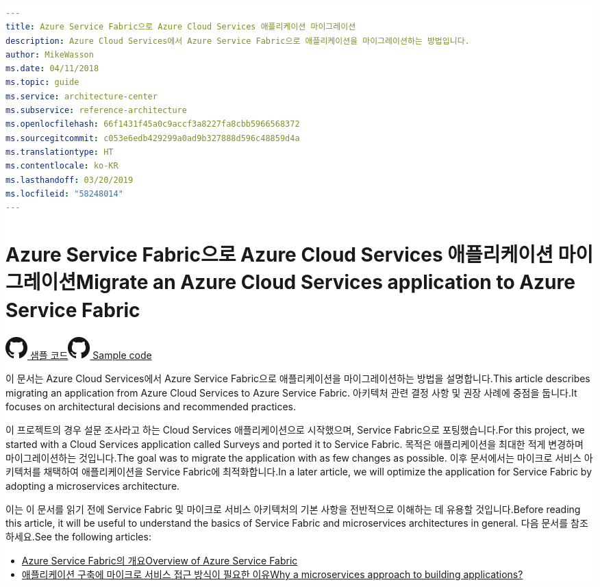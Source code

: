 ```yaml
---
title: Azure Service Fabric으로 Azure Cloud Services 애플리케이션 마이그레이션
description: Azure Cloud Services에서 Azure Service Fabric으로 애플리케이션을 마이그레이션하는 방법입니다.
author: MikeWasson
ms.date: 04/11/2018
ms.topic: guide
ms.service: architecture-center
ms.subservice: reference-architecture
ms.openlocfilehash: 66f1431f45a0c9accf3a8227fa8cbb5966568372
ms.sourcegitcommit: c053e6edb429299a0ad9b327888d596c48859d4a
ms.translationtype: HT
ms.contentlocale: ko-KR
ms.lasthandoff: 03/20/2019
ms.locfileid: "58248014"
---
```

# <a name="migrate-an-azure-cloud-services-application-to-azure-service-fabric"></a><span data-ttu-id="4e9e8-103">Azure Service Fabric으로 Azure Cloud Services 애플리케이션 마이그레이션</span><span class="sxs-lookup"><span data-stu-id="4e9e8-103">Migrate an Azure Cloud Services application to Azure Service Fabric</span></span> 

<span data-ttu-id="4e9e8-104">[![GitHub](../_images/github.png) 샘플 코드][sample-code]</span><span class="sxs-lookup"><span data-stu-id="4e9e8-104">[![GitHub](../_images/github.png) Sample code][sample-code]</span></span>

<span data-ttu-id="4e9e8-105">이 문서는 Azure Cloud Services에서 Azure Service Fabric으로 애플리케이션을 마이그레이션하는 방법을 설명합니다.</span><span class="sxs-lookup"><span data-stu-id="4e9e8-105">This article describes migrating an application from Azure Cloud Services to Azure Service Fabric.</span></span> <span data-ttu-id="4e9e8-106">아키텍처 관련 결정 사항 및 권장 사례에 중점을 둡니다.</span><span class="sxs-lookup"><span data-stu-id="4e9e8-106">It focuses on architectural decisions and recommended practices.</span></span> 

<span data-ttu-id="4e9e8-107">이 프로젝트의 경우 설문 조사라고 하는 Cloud Services 애플리케이션으로 시작했으며, Service Fabric으로 포팅했습니다.</span><span class="sxs-lookup"><span data-stu-id="4e9e8-107">For this project, we started with a Cloud Services application called Surveys and ported it to Service Fabric.</span></span> <span data-ttu-id="4e9e8-108">목적은 애플리케이션을 최대한 적게 변경하며 마이그레이션하는 것입니다.</span><span class="sxs-lookup"><span data-stu-id="4e9e8-108">The goal was to migrate the application with as few changes as possible.</span></span> <span data-ttu-id="4e9e8-109">이후 문서에서는 마이크로 서비스 아키텍처를 채택하여 애플리케이션을 Service Fabric에 최적화합니다.</span><span class="sxs-lookup"><span data-stu-id="4e9e8-109">In a later article, we will optimize the application for Service Fabric by adopting a microservices architecture.</span></span>

<span data-ttu-id="4e9e8-110">이는 이 문서를 읽기 전에 Service Fabric 및 마이크로 서비스 아키텍처의 기본 사항을 전반적으로 이해하는 데 유용할 것입니다.</span><span class="sxs-lookup"><span data-stu-id="4e9e8-110">Before reading this article, it will be useful to understand the basics of Service Fabric and microservices architectures in general.</span></span> <span data-ttu-id="4e9e8-111">다음 문서를 참조하세요.</span><span class="sxs-lookup"><span data-stu-id="4e9e8-111">See the following articles:</span></span>

- <span data-ttu-id="4e9e8-112">[Azure Service Fabric의 개요][sf-overview]</span><span class="sxs-lookup"><span data-stu-id="4e9e8-112">[Overview of Azure Service Fabric][sf-overview]</span></span>
- <span data-ttu-id="4e9e8-113">[애플리케이션 구축에 마이크로 서비스 접근 방식이 필요한 이유][sf-why-microservices]</span><span class="sxs-lookup"><span data-stu-id="4e9e8-113">[Why a microservices approach to building applications?][sf-why-microservices]</span></span>


[application-gateway]: /azure/application-gateway/
[aspnet-core]: /aspnet/core/
[aspnet-webapi]: https://www.asp.net/web-api
[aspnet-migration]: /aspnet/core/migration/mvc
[aspnet-hosting]: /aspnet/core/fundamentals/hosting
[aspnet-webapi]: https://www.asp.net/web-api
[azure-deployment-models]: /azure/azure-resource-manager/resource-manager-deployment-model
[cloud-service-autoscale]: /azure/cloud-services/cloud-services-how-to-scale-portal
[cloud-service-config]: /azure/cloud-services/cloud-services-model-and-package
[cloud-service-endpoints]: /azure/cloud-services/cloud-services-enable-communication-role-instances#worker-roles-vs-web-roles
[kestrel]: /aspnet/core/fundamentals/servers/kestrel
[lb-probes]: /azure/load-balancer/load-balancer-custom-probe-overview
[owin]: https://www.asp.net/aspnet/overview/owin-and-katana
[refactor-surveys]: refactor-migrated-app.md
[sample-code]: https://github.com/mspnp/cloud-services-to-service-fabric
[sf-application-model]: /azure/service-fabric/service-fabric-application-model
[sf-aspnet-core]: /azure/service-fabric/service-fabric-add-a-web-frontend
[sf-auto-scale]: /azure/service-fabric/service-fabric-cluster-scale-up-down
[sf-compare-cloud-services]: /azure/service-fabric/service-fabric-cloud-services-migration-differences
[sf-connect-and-communicate]: /azure/service-fabric/service-fabric-connect-and-communicate-with-services
[sf-containers]: /azure/service-fabric/service-fabric-containers-overview
[sf-logs]: /azure/service-fabric/service-fabric-diagnostics-how-to-setup-wad
[sf-manifest-resources]: /azure/service-fabric/service-fabric-service-manifest-resources
[sf-migration]: /azure/service-fabric/service-fabric-cloud-services-migration-worker-role-stateless-service
[sf-multiple-environments]: /azure/service-fabric/service-fabric-manage-multiple-environment-app-configuration
[sf-node-types]: /azure/service-fabric/service-fabric-cluster-nodetypes
[sf-overview]: /azure/service-fabric/service-fabric-overview
[sf-placement-constraints]: /azure/service-fabric/service-fabric-cluster-resource-manager-cluster-description
[sf-reliable-collections]: /azure/service-fabric/service-fabric-reliable-services-reliable-collections
[sf-reliable-services]: /azure/service-fabric/service-fabric-reliable-services-introduction
[sf-reverse-proxy]: /azure/service-fabric/service-fabric-reverseproxy
[sf-security]: /azure/service-fabric/service-fabric-cluster-security
[sf-why-microservices]: /azure/service-fabric/service-fabric-overview-microservices
[tailspin-book]: https://msdn.microsoft.com/library/ff966499.aspx
[tailspin-scenario]: https://msdn.microsoft.com/library/hh534482.aspx
[unity]: https://msdn.microsoft.com/library/ff647202.aspx
[vm-scale-sets]: /azure/virtual-machine-scale-sets/virtual-machine-scale-sets-overview